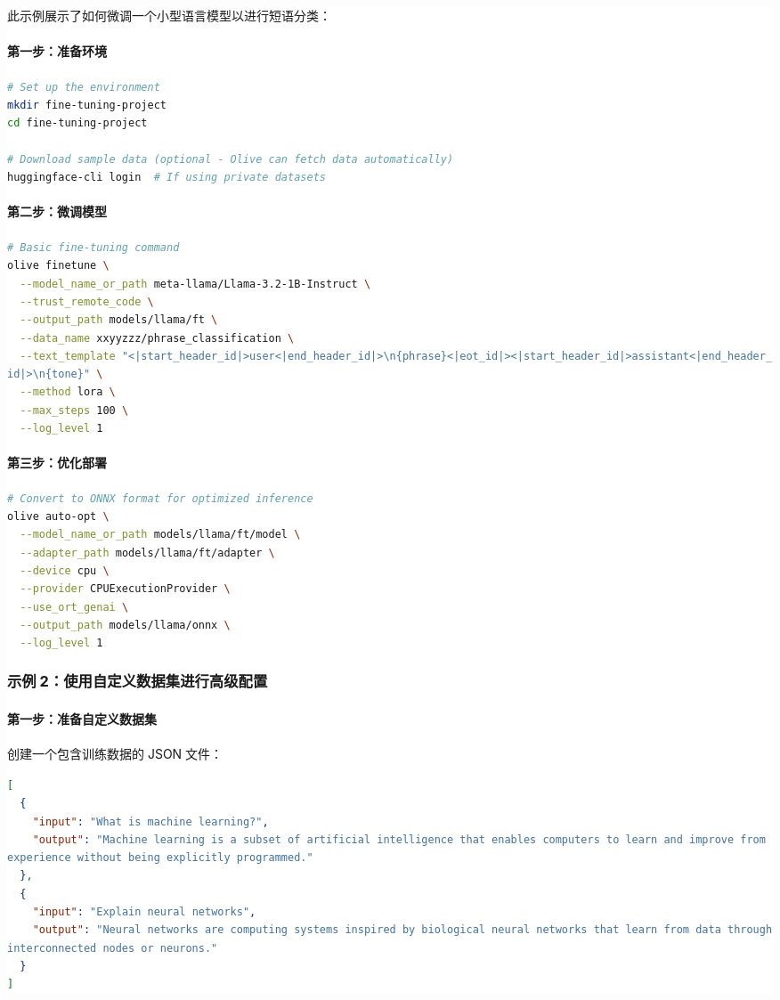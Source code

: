 此示例展示了如何微调一个小型语言模型以进行短语分类：

#### 第一步：准备环境

```bash
# Set up the environment
mkdir fine-tuning-project
cd fine-tuning-project

# Download sample data (optional - Olive can fetch data automatically)
huggingface-cli login  # If using private datasets
```

#### 第二步：微调模型

```bash
# Basic fine-tuning command
olive finetune \
  --model_name_or_path meta-llama/Llama-3.2-1B-Instruct \
  --trust_remote_code \
  --output_path models/llama/ft \
  --data_name xxyyzzz/phrase_classification \
  --text_template "<|start_header_id|>user<|end_header_id|>\n{phrase}<|eot_id|><|start_header_id|>assistant<|end_header_id|>\n{tone}" \
  --method lora \
  --max_steps 100 \
  --log_level 1
```

#### 第三步：优化部署

```bash
# Convert to ONNX format for optimized inference
olive auto-opt \
  --model_name_or_path models/llama/ft/model \
  --adapter_path models/llama/ft/adapter \
  --device cpu \
  --provider CPUExecutionProvider \
  --use_ort_genai \
  --output_path models/llama/onnx \
  --log_level 1
```

### 示例 2：使用自定义数据集进行高级配置

#### 第一步：准备自定义数据集

创建一个包含训练数据的 JSON 文件：

```json
[
  {
    "input": "What is machine learning?",
    "output": "Machine learning is a subset of artificial intelligence that enables computers to learn and improve from experience without being explicitly programmed."
  },
  {
    "input": "Explain neural networks",
    "output": "Neural networks are computing systems inspired by biological neural networks that learn from data through interconnected nodes or neurons."
  }
]
```

